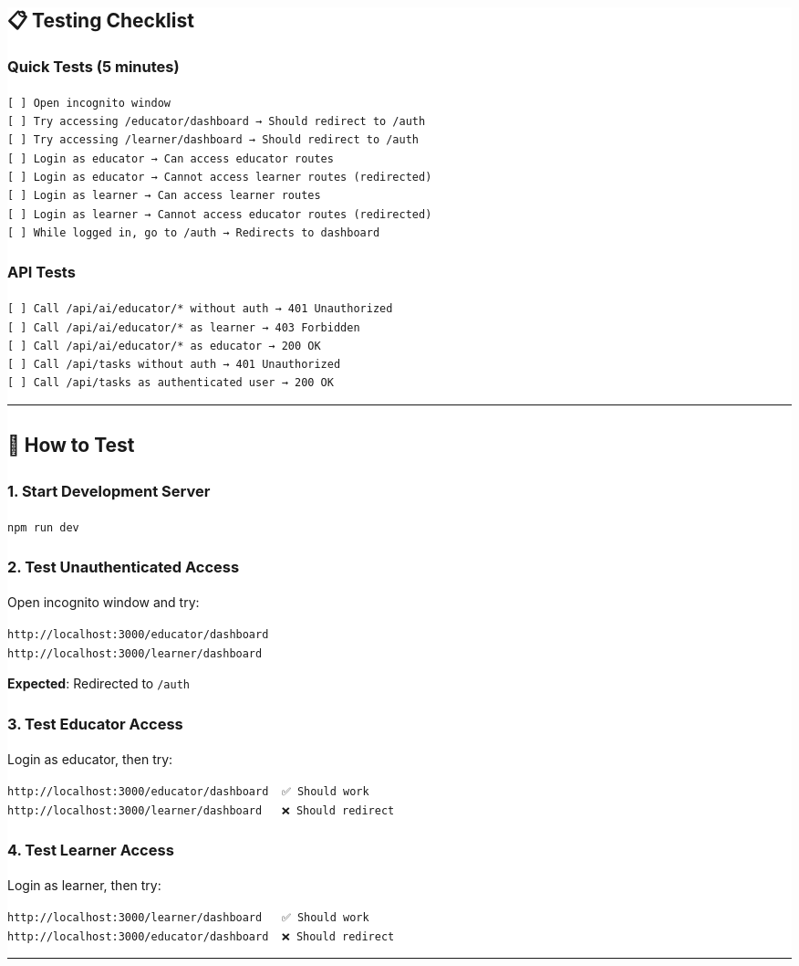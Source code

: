 
## 📋 Testing Checklist

### Quick Tests (5 minutes)

```
[ ] Open incognito window
[ ] Try accessing /educator/dashboard → Should redirect to /auth
[ ] Try accessing /learner/dashboard → Should redirect to /auth
[ ] Login as educator → Can access educator routes
[ ] Login as educator → Cannot access learner routes (redirected)
[ ] Login as learner → Can access learner routes
[ ] Login as learner → Cannot access educator routes (redirected)
[ ] While logged in, go to /auth → Redirects to dashboard
```

### API Tests

```
[ ] Call /api/ai/educator/* without auth → 401 Unauthorized
[ ] Call /api/ai/educator/* as learner → 403 Forbidden
[ ] Call /api/ai/educator/* as educator → 200 OK
[ ] Call /api/tasks without auth → 401 Unauthorized
[ ] Call /api/tasks as authenticated user → 200 OK
```

---

## 🚀 How to Test

### 1. Start Development Server
```bash
npm run dev
```

### 2. Test Unauthenticated Access
Open incognito window and try:
```
http://localhost:3000/educator/dashboard
http://localhost:3000/learner/dashboard
```
**Expected**: Redirected to `/auth`

### 3. Test Educator Access
Login as educator, then try:
```
http://localhost:3000/educator/dashboard  ✅ Should work
http://localhost:3000/learner/dashboard   ❌ Should redirect
```

### 4. Test Learner Access
Login as learner, then try:
```
http://localhost:3000/learner/dashboard   ✅ Should work
http://localhost:3000/educator/dashboard  ❌ Should redirect
```

---